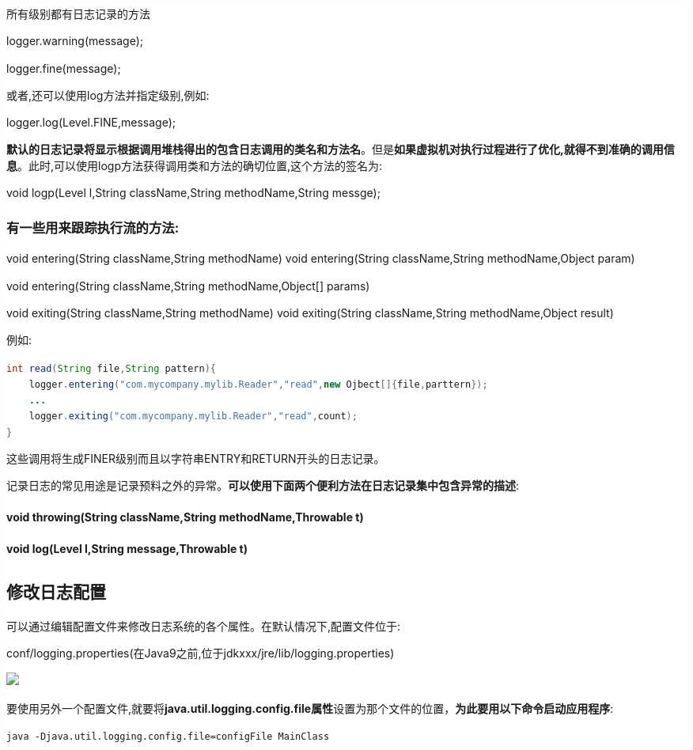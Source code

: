 所有级别都有日志记录的方法

logger.warning(message);

logger.fine(message);

或者,还可以使用log方法并指定级别,例如:

logger.log(Level.FINE,message);

**默认的日志记录将显示根据调用堆栈得出的包含日志调用的类名和方法名**。但是**如果虚拟机对执行过程进行了优化,就得不到准确的调用信息**。此时,可以使用logp方法获得调用类和方法的确切位置,这个方法的签名为:

void logp(Level l,String className,String methodName,String messge);

### 有一些用来跟踪执行流的方法:

void entering(String className,String methodName)
void entering(String className,String methodName,Object param)

void entering(String className,String methodName,Object[] params)

void exiting(String className,String methodName)
void exiting(String className,String methodName,Object result)

例如:

```java
int read(String file,String pattern){
	logger.entering("com.mycompany.mylib.Reader","read",new Ojbect[]{file,parttern});
    ...
    logger.exiting("com.mycompany.mylib.Reader","read",count);
}
```



这些调用将生成FINER级别而且以字符串ENTRY和RETURN开头的日志记录。

记录日志的常见用途是记录预料之外的异常。**可以使用下面两个便利方法在日志记录集中包含异常的描述**:

#### void throwing(String className,String methodName,Throwable t)

#### void log(Level l,String message,Throwable t)

## 修改日志配置

可以通过编辑配置文件来修改日志系统的各个属性。在默认情况下,配置文件位于:

conf/logging.properties(在Java9之前,位于jdkxxx/jre/lib/logging.properties)

![](https://gitee.com/aryangzhu/picture/raw/master/%E6%97%A5%E5%BF%97%E9%85%8D%E7%BD%AE.png)

要使用另外一个配置文件,就要将**java.util.logging.config.file属性**设置为那个文件的位置，**为此要用以下命令启动应用程序**:

```shell
java -Djava.util.logging.config.file=configFile MainClass
```
